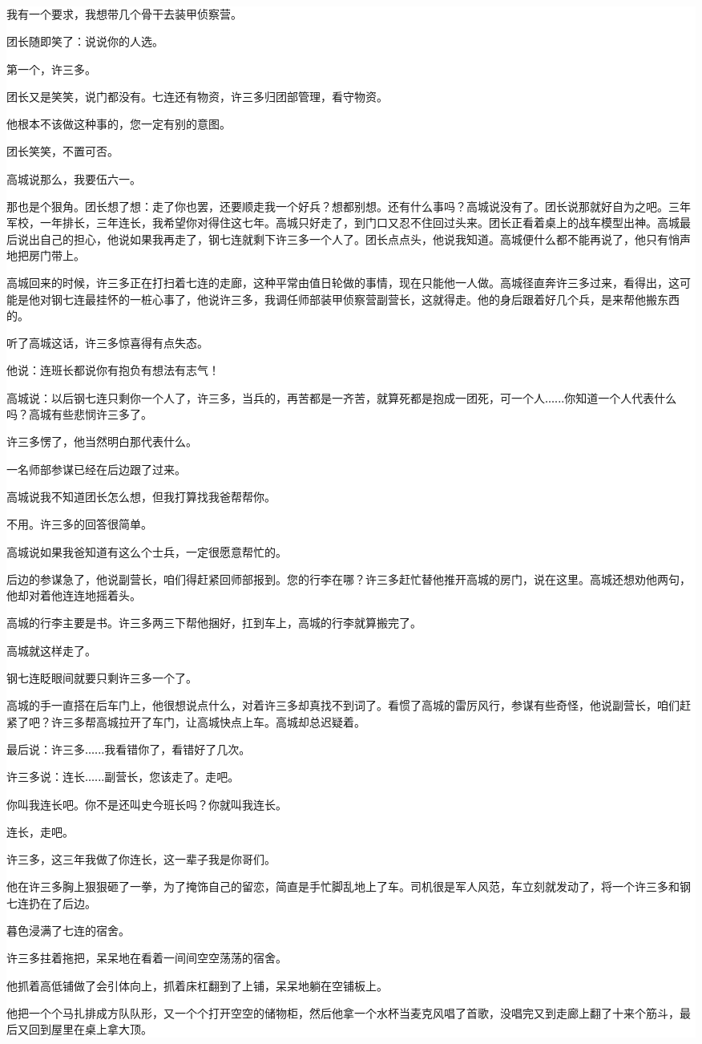 我有一个要求，我想带几个骨干去装甲侦察营。

团长随即笑了：说说你的人选。

第一个，许三多。

团长又是笑笑，说门都没有。七连还有物资，许三多归团部管理，看守物资。

他根本不该做这种事的，您一定有别的意图。

团长笑笑，不置可否。

高城说那么，我要伍六一。

那也是个狠角。团长想了想：走了你也罢，还要顺走我一个好兵？想都别想。还有什么事吗？高城说没有了。团长说那就好自为之吧。三年军校，一年排长，三年连长，我希望你对得住这七年。高城只好走了，到门口又忍不住回过头来。团长正看着桌上的战车模型出神。高城最后说出自己的担心，他说如果我再走了，钢七连就剩下许三多一个人了。团长点点头，他说我知道。高城便什么都不能再说了，他只有悄声地把房门带上。

高城回来的时候，许三多正在打扫着七连的走廊，这种平常由值日轮做的事情，现在只能他一人做。高城径直奔许三多过来，看得出，这可能是他对钢七连最挂怀的一桩心事了，他说许三多，我调任师部装甲侦察营副营长，这就得走。他的身后跟着好几个兵，是来帮他搬东西的。

听了高城这话，许三多惊喜得有点失态。

他说：连班长都说你有抱负有想法有志气！

高城说：以后钢七连只剩你一个人了，许三多，当兵的，再苦都是一齐苦，就算死都是抱成一团死，可一个人......你知道一个人代表什么吗？高城有些悲悯许三多了。

许三多愣了，他当然明白那代表什么。

一名师部参谋已经在后边跟了过来。

高城说我不知道团长怎么想，但我打算找我爸帮帮你。

不用。许三多的回答很简单。

高城说如果我爸知道有这么个士兵，一定很愿意帮忙的。

后边的参谋急了，他说副营长，咱们得赶紧回师部报到。您的行李在哪？许三多赶忙替他推开高城的房门，说在这里。高城还想劝他两句，他却对着他连连地摇着头。

高城的行李主要是书。许三多两三下帮他捆好，扛到车上，高城的行李就算搬完了。

高城就这样走了。

钢七连眨眼间就要只剩许三多一个了。

高城的手一直搭在后车门上，他很想说点什么，对着许三多却真找不到词了。看惯了高城的雷厉风行，参谋有些奇怪，他说副营长，咱们赶紧了吧？许三多帮高城拉开了车门，让高城快点上车。高城却总迟疑着。

最后说：许三多......我看错你了，看错好了几次。

许三多说：连长......副营长，您该走了。走吧。

你叫我连长吧。你不是还叫史今班长吗？你就叫我连长。

连长，走吧。

许三多，这三年我做了你连长，这一辈子我是你哥们。

他在许三多胸上狠狠砸了一拳，为了掩饰自己的留恋，简直是手忙脚乱地上了车。司机很是军人风范，车立刻就发动了，将一个许三多和钢七连扔在了后边。

暮色浸满了七连的宿舍。

许三多拄着拖把，呆呆地在看着一间间空空荡荡的宿舍。

他抓着高低铺做了会引体向上，抓着床杠翻到了上铺，呆呆地躺在空铺板上。

他把一个个马扎排成方队队形，又一个个打开空空的储物柜，然后他拿一个水杯当麦克风唱了首歌，没唱完又到走廊上翻了十来个筋斗，最后又回到屋里在桌上拿大顶。
